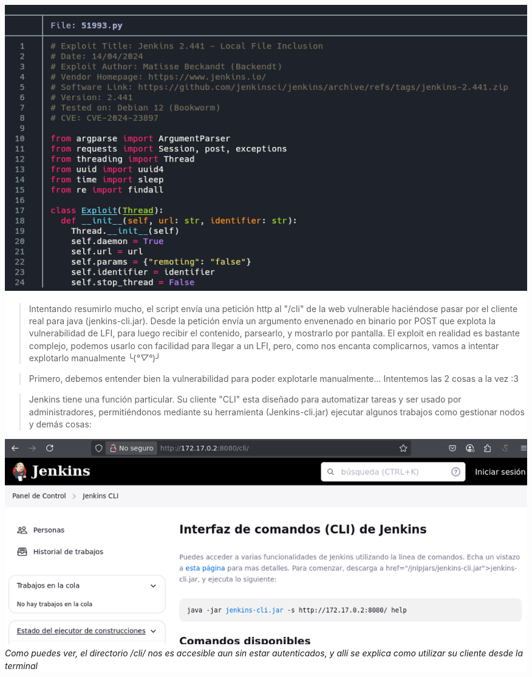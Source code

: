 ![\1](Attachments/Pasted%20image%2020250521175658.png)

>Intentando resumirlo mucho, el script envía una petición http al "/cli" de la web vulnerable haciéndose pasar por el cliente real para java (jenkins-cli.jar). Desde la petición envía un argumento envenenado en binario por POST que explota la vulnerabilidad de LFI, para luego recibir el contenido, parsearlo, y mostrarlo por pantalla.
>El exploit en realidad es bastante complejo, podemos usarlo con facilidad para llegar a un LFI, pero, como nos encanta complicarnos, vamos a intentar explotarlo manualmente ╰(*°▽°*)╯

>Primero, debemos entender bien la vulnerabilidad para poder explotarle manualmente... Intentemos las 2 cosas a la vez :3

>Jenkins tiene una función particular. Su cliente "CLI" esta diseñado para automatizar tareas y ser usado por administradores, permitiéndonos mediante su herramienta (Jenkins-cli.jar) ejecutar algunos trabajos como gestionar nodos y demás cosas:

![\1](Attachments/Pasted%20image%2020250522002039.png)
_Como puedes ver, el directorio /cli/ nos es accesible aun sin estar autenticados, y allí se explica como utilizar su cliente desde la terminal_
